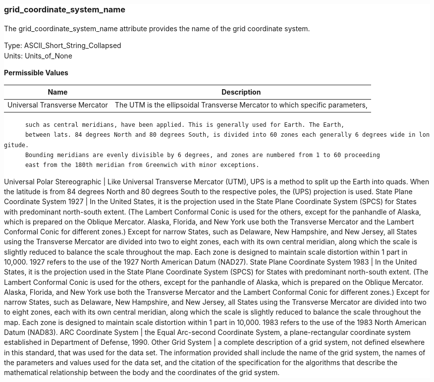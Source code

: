 
### grid_coordinate_system_name
The grid_coordinate_system_name attribute provides the name
      of the grid coordinate system.

Type: ASCII_Short_String_Collapsed  
Units: Units_of_None  

**Permissible Values**

Name                                    | Description
--------------------------------------- | ----------------------------
Universal Transverse Mercator | The UTM is the ellipsoidal Transverse Mercator to which specific parameters, 
          such as central meridians, have been applied. This is generally used for Earth. The Earth, 
          between lats. 84 degrees North and 80 degrees South, is divided into 60 zones each generally 6 degrees wide in longitude. 
          Bounding meridians are evenly divisible by 6 degrees, and zones are numbered from 1 to 60 proceeding 
          east from the 180th meridian from Greenwich with minor exceptions.
Universal Polar Stereographic | Like Universal Transverse Mercator (UTM), UPS is a method to split up the Earth
          into quads. When the latitude is from 84 degrees North and 80 degrees South to the respective poles, the (UPS) 
          projection is used.
State Plane Coordinate System 1927 | In the United States, it is the projection used in the State Plane Coordinate 
          System (SPCS) for States with predominant north-south extent. (The Lambert Conformal Conic 
          is used for the others, except for the panhandle of Alaska, which is prepared on the Oblique
          Mercator. Alaska, Florida, and New York use both the Transverse Mercator and the Lambert 
          Conformal Conic for different zones.) Except for narrow States, such as Delaware, New Hampshire, 
          and New Jersey, all States using the Transverse Mercator are divided into two to eight zones, 
          each with its own central meridian, along which the scale is slightly reduced to balance
          the scale throughout the map. Each zone is designed to maintain scale distortion within 1 part 
          in 10,000. 1927 refers to the use of the 1927 North American Datum (NAD27).
State Plane Coordinate System 1983 | In the United States, it is the projection used in the State Plane Coordinate 
          System (SPCS) for States with predominant north-south extent. (The Lambert Conformal Conic 
          is used for the others, except for the panhandle of Alaska, which is prepared on the Oblique
          Mercator. Alaska, Florida, and New York use both the Transverse Mercator and the Lambert 
          Conformal Conic for different zones.) Except for narrow States, such as Delaware, New Hampshire, 
          and New Jersey, all States using the Transverse Mercator are divided into two to eight zones, 
          each with its own central meridian, along which the scale is slightly reduced to balance
          the scale throughout the map. Each zone is designed to maintain scale distortion within 1 part 
          in 10,000. 1983 refers to the use of the 1983 North American Datum (NAD83).
ARC Coordinate System | the Equal Arc-second Coordinate System, a plane-rectangular coordinate system 
          established in Department of Defense, 1990.
Other Grid System | a complete description of a grid system, not defined elsewhere in this standard, 
          that was used for the data set. The information provided shall include the name of the grid 
          system, the names of the parameters and values used for the data set, and the citation of the 
          specification for the algorithms that describe the mathematical relationship between the body 
          and the coordinates of the grid system.
